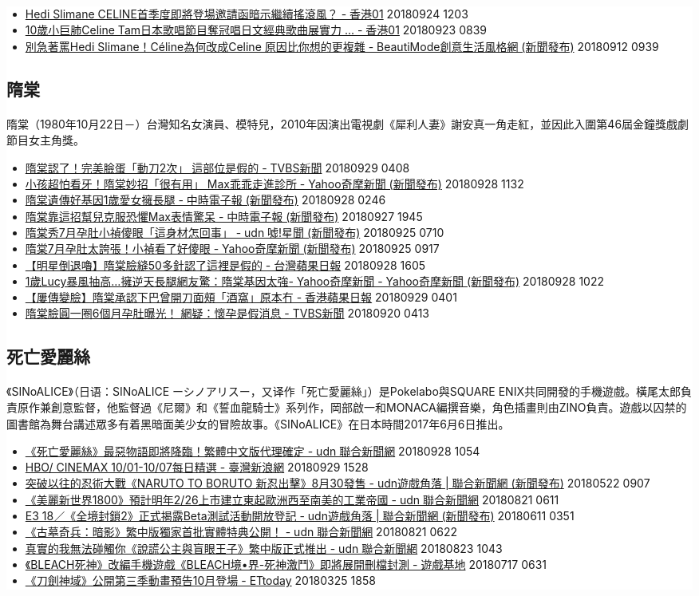 - [Hedi Slimane CELINE首季度即將登場邀請函暗示繼續搖滾風？ - 香港01](https://www.hk01.com/%E4%B8%80%E7%89%A9/239412/hedi-slimane-celine%E9%A6%96%E5%AD%A3%E5%BA%A6%E5%8D%B3%E5%B0%87%E7%99%BB%E5%A0%B4-%E9%82%80%E8%AB%8B%E5%87%BD%E6%9A%97%E7%A4%BA%E7%B9%BC%E7%BA%8C%E6%90%96%E6%BB%BE%E9%A2%A8 "Hedi Slimane CELINE首季度即將登場邀請函暗示繼續搖滾風？ - 香港01") 20180924 1203
- [10歲小巨肺Celine Tam日本歌唱節目奪冠唱日文經典歌曲展實力 ... - 香港01](https://www.hk01.com/%E9%96%8B%E7%BD%90/238959/10%E6%AD%B2%E5%B0%8F%E5%B7%A8%E8%82%BAceline-tam%E6%97%A5%E6%9C%AC%E6%AD%8C%E5%94%B1%E7%AF%80%E7%9B%AE%E5%A5%AA%E5%86%A0-%E5%94%B1%E6%97%A5%E6%96%87%E7%B6%93%E5%85%B8%E6%AD%8C%E6%9B%B2%E5%B1%95%E5%AF%A6%E5%8A%9B "10歲小巨肺Celine Tam日本歌唱節目奪冠唱日文經典歌曲展實力 ... - 香港01") 20180923 0839
- [別急著罵Hedi Slimane！Céline為何改成Celine 原因比你想的更複雜 - BeautiMode創意生活風格網 (新聞發布)](http://www.beautimode.com/article/content/85640/ "別急著罵Hedi Slimane！Céline為何改成Celine 原因比你想的更複雜 - BeautiMode創意生活風格網 (新聞發布)") 20180912 0939

## 隋棠

隋棠（1980年10月22日－）台灣知名女演員、模特兒，2010年因演出電視劇《犀利人妻》謝安真一角走紅，並因此入圍第46屆金鐘獎戲劇節目女主角獎。
- [隋棠認了！完美臉蛋「動刀2次」 這部位是假的 - TVBS新聞](https://news.tvbs.com.tw/entertainment/1000742 "隋棠認了！完美臉蛋「動刀2次」 這部位是假的 - TVBS新聞") 20180929 0408
- [小孩超怕看牙！隋棠妙招「很有用」 Max乖乖走進診所 - Yahoo奇摩新聞 (新聞發布)](https://tw.news.yahoo.com/%E5%B0%8F%E5%AD%A9%E8%B6%85%E6%80%95%E7%9C%8B%E7%89%99-%E9%9A%8B%E6%A3%A0%E5%A6%99%E6%8B%9B-%E5%BE%88%E6%9C%89%E7%94%A8-max%E4%B9%96%E4%B9%96%E8%B5%B0%E9%80%B2%E8%A8%BA%E6%89%80-110000140.html "小孩超怕看牙！隋棠妙招「很有用」 Max乖乖走進診所 - Yahoo奇摩新聞 (新聞發布)") 20180928 1132
- [隋棠遺傳好基因1歲愛女擁長腿 - 中時電子報 (新聞發布)](https://www.chinatimes.com/realtimenews/20180928001607-260404 "隋棠遺傳好基因1歲愛女擁長腿 - 中時電子報 (新聞發布)") 20180928 0246
- [隋棠靠這招幫兒克服恐懼Max表情驚呆 - 中時電子報 (新聞發布)](https://www.chinatimes.com/realtimenews/20180928000160-260404 "隋棠靠這招幫兒克服恐懼Max表情驚呆 - 中時電子報 (新聞發布)") 20180927 1945
- [隋棠秀7月孕肚小禎傻眼「這身材怎回事」 - udn 噓!星聞 (新聞發布)](https://stars.udn.com/star/story/10091/3386262 "隋棠秀7月孕肚小禎傻眼「這身材怎回事」 - udn 噓!星聞 (新聞發布)") 20180925 0710
- [隋棠7月孕肚太誇張！小禎看了好傻眼 - Yahoo奇摩新聞 (新聞發布)](https://tw.news.yahoo.com/%E9%9A%8B%E6%A3%A07%E6%9C%88%E5%AD%95%E8%82%9A%E5%A4%AA%E8%AA%87%E5%BC%B5-%E5%B0%8F%E7%A6%8E%E7%9C%8B%E4%BA%86%E5%A5%BD%E5%82%BB%E7%9C%BC-090504407.html "隋棠7月孕肚太誇張！小禎看了好傻眼 - Yahoo奇摩新聞 (新聞發布)") 20180925 0917
- [【明星倒退嚕】隋棠臉縫50多針認了這裡是假的 - 台灣蘋果日報](https://tw.news.appledaily.com/new/realtime/20180929/1438077/ "【明星倒退嚕】隋棠臉縫50多針認了這裡是假的 - 台灣蘋果日報") 20180928 1605
- [1歲Lucy暴風抽高…擁逆天長腿網友驚：隋棠基因太強- Yahoo奇摩新聞 - Yahoo奇摩新聞 (新聞發布)](https://tw.news.yahoo.com/1%E6%AD%B2lucy%E6%9A%B4%E9%A2%A8%E6%8A%BD%E9%AB%98-%E6%93%81%E9%80%86%E5%A4%A9%E9%95%B7%E8%85%BF-%E7%B6%B2%E5%8F%8B%E9%A9%9A-%E9%9A%8B%E6%A3%A0%E5%9F%BA%E5%9B%A0%E5%A4%AA%E5%BC%B7-095558956.html "1歲Lucy暴風抽高…擁逆天長腿網友驚：隋棠基因太強- Yahoo奇摩新聞 - Yahoo奇摩新聞 (新聞發布)") 20180928 1022
- [【屢傳變臉】隋棠承認下巴曾開刀面頰「酒窩」原本冇 - 香港蘋果日報](https://hk.entertainment.appledaily.com/enews/realtime/article/20180929/58737516 "【屢傳變臉】隋棠承認下巴曾開刀面頰「酒窩」原本冇 - 香港蘋果日報") 20180929 0401
- [隋棠臉圓一圈6個月孕肚曝光！ 網疑：懷孕是假消息 - TVBS新聞](https://news.tvbs.com.tw/entertainment/995787 "隋棠臉圓一圈6個月孕肚曝光！ 網疑：懷孕是假消息 - TVBS新聞") 20180920 0413

## 死亡愛麗絲

《SINoALICE》（日语：SINoALICE ーシノアリスー，又译作「死亡愛麗絲」）是Pokelabo與SQUARE ENIX共同開發的手機遊戲。橫尾太郎負責原作兼創意監督，他監督過《尼爾》和《誓血龍騎士》系列作，岡部啟一和MONACA編撰音樂，角色插畫則由ZINO負責。遊戲以囚禁的圖書館為舞台講述眾多有着黑暗面美少女的冒險故事。《SINoALICE》在日本時間2017年6月6日推出。
- [《死亡愛麗絲》最惡物語即將降臨！繁體中文版代理確定 - udn 聯合新聞網](https://game.udn.com/game/story/10456/3392790 "《死亡愛麗絲》最惡物語即將降臨！繁體中文版代理確定 - udn 聯合新聞網") 20180928 1054
- [HBO/ CINEMAX 10/01-10/07每日精選 - 臺灣新浪網](https://news.sina.com.tw/article/20180929/28348058.html "HBO/ CINEMAX 10/01-10/07每日精選 - 臺灣新浪網") 20180929 1528
- [突破以往的忍術大戰《NARUTO TO BORUTO 新忍出擊》8月30發售 - udn遊戲角落 | 聯合新聞網 (新聞發布)](https://game.udn.com/game/story/10456/3156228 "突破以往的忍術大戰《NARUTO TO BORUTO 新忍出擊》8月30發售 - udn遊戲角落 | 聯合新聞網 (新聞發布)") 20180522 0907
- [《美麗新世界1800》預計明年2/26上市建立東起歐洲西至南美的工業帝國 - udn 聯合新聞網](https://game.udn.com/game/story/10456/3321480 "《美麗新世界1800》預計明年2/26上市建立東起歐洲西至南美的工業帝國 - udn 聯合新聞網") 20180821 0611
- [E3 18／《全境封鎖2》正式揭露Beta測試活動開放登記 - udn遊戲角落 | 聯合新聞網 (新聞發布)](https://game.udn.com/game/story/10456/3191902 "E3 18／《全境封鎖2》正式揭露Beta測試活動開放登記 - udn遊戲角落 | 聯合新聞網 (新聞發布)") 20180611 0351
- [《古墓奇兵：暗影》繁中版獨家首批實體特典公開！ - udn 聯合新聞網](https://game.udn.com/game/story/10456/3321471 "《古墓奇兵：暗影》繁中版獨家首批實體特典公開！ - udn 聯合新聞網") 20180821 0622
- [真實的我無法碰觸你《說謊公主與盲眼王子》繁中版正式推出 - udn 聯合新聞網](https://game.udn.com/game/story/10456/3326440 "真實的我無法碰觸你《說謊公主與盲眼王子》繁中版正式推出 - udn 聯合新聞網") 20180823 1043
- [《BLEACH死神》改編手機遊戲《BLEACH境•界-死神激鬥》即將展開刪檔封測 - 遊戲基地](https://www.gamebase.com.tw/news/topic/99056109/ "《BLEACH死神》改編手機遊戲《BLEACH境•界-死神激鬥》即將展開刪檔封測 - 遊戲基地") 20180717 0631
- [《刀劍神域》公開第三季動畫預告10月登場 - ETtoday](https://game.ettoday.net/article/1137637.htm "《刀劍神域》公開第三季動畫預告10月登場 - ETtoday") 20180325 1858